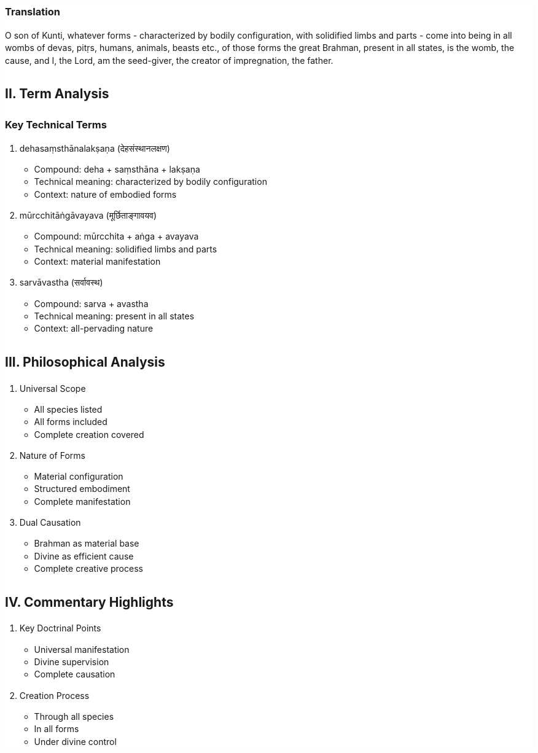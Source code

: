 ### Translation
O son of Kunti, whatever forms - characterized by bodily configuration, with solidified limbs and parts - come into being in all wombs of devas, pitṛs, humans, animals, beasts etc., of those forms the great Brahman, present in all states, is the womb, the cause, and I, the Lord, am the seed-giver, the creator of impregnation, the father.

## II. Term Analysis

### Key Technical Terms
1. dehasaṃsthānalakṣaṇa (देहसंस्थानलक्षण)
   - Compound: deha + saṃsthāna + lakṣaṇa
   - Technical meaning: characterized by bodily configuration
   - Context: nature of embodied forms

2. mūrcchitāṅgāvayava (मूर्छिताङ्गावयव)
   - Compound: mūrcchita + aṅga + avayava
   - Technical meaning: solidified limbs and parts
   - Context: material manifestation

3. sarvāvastha (सर्वावस्थ)
   - Compound: sarva + avastha
   - Technical meaning: present in all states
   - Context: all-pervading nature

## III. Philosophical Analysis

1. Universal Scope
   - All species listed
   - All forms included
   - Complete creation covered

2. Nature of Forms
   - Material configuration
   - Structured embodiment
   - Complete manifestation

3. Dual Causation
   - Brahman as material base
   - Divine as efficient cause
   - Complete creative process

## IV. Commentary Highlights

1. Key Doctrinal Points
   - Universal manifestation
   - Divine supervision
   - Complete causation

2. Creation Process
   - Through all species
   - In all forms
   - Under divine control
